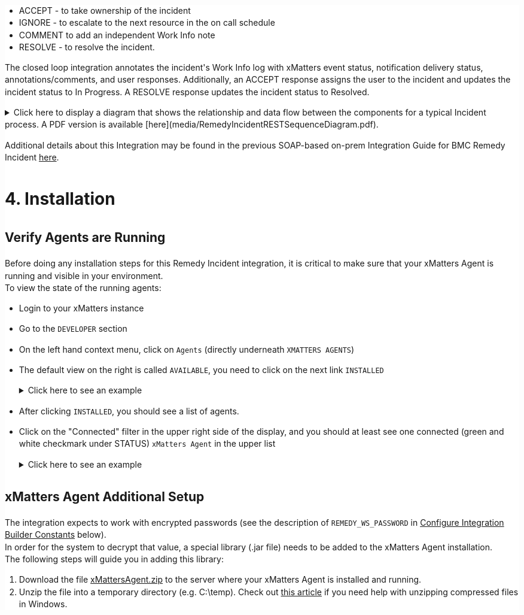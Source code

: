 * ACCEPT - to take ownership of the incident
* IGNORE - to escalate to the next resource in the on call schedule
* COMMENT to add an independent Work Info note
* RESOLVE - to resolve the incident.

The closed loop integration annotates the incident's Work Info log with xMatters event status, notification delivery status, annotations/comments, and user responses. Additionally, an ACCEPT response assigns the user to the incident and updates the incident status to In Progress. A RESOLVE response updates the incident status to Resolved.

<details><summary>Click here to display a diagram that shows the relationship and data flow between the components for a typical Incident process.  A PDF version is available [here](media/RemedyIncidentRESTSequenceDiagram.pdf).</summary></details>


Additional details about this Integration may be found in the previous SOAP-based on-prem Integration Guide for BMC Remedy Incident [here](media/xM-BMC-Remedy_Incident_Management_5_1_2.pdf).

# <a name="inst"></a>4. Installation 

## <a name="agrun"></a>Verify Agents are Running
Before doing any installation steps for this Remedy Incident integration, it is critical to make sure that your xMatters Agent is running and visible in your environment.<br>
To view the state of the running agents:

   * Login to your xMatters instance
   * Go to the `DEVELOPER` section
   * On the left hand context menu, click on `Agents` (directly underneath `XMATTERS AGENTS`)
   * The default view on the right is called `AVAILABLE`, you need to click on the next link `INSTALLED`
      <details><summary>Click here to see an example</summary><img src="media/xMViewAgents1.png"></details>
   
   * After clicking `INSTALLED`, you should see a list of agents.
   * Click on the "Connected" filter in the upper right side of the display, and you should at least see one connected (green and white checkmark under STATUS) `xMatters Agent` in the upper list
      <details><summary>Click here to see an example</summary><img src="media/xMViewAgents2.png"></details>


## <a name="xaset"></a>xMatters Agent Additional Setup
The integration expects to work with encrypted passwords (see the description of `REMEDY_WS_PASSWORD` in [Configure Integration Builder Constants](#cibc) below).<br>
In order for the system to decrypt that value, a special library (.jar file) needs to be added to the xMatters Agent installation.<br>
The following steps will guide you in adding this library:

1. Download the file [xMattersAgent.zip](xMattersAgent.zip) to the server where your xMatters Agent is installed and running.
2. Unzip the file into a temporary directory (e.g. C:\temp).  Check out [this article](https://support.microsoft.com/en-gb/help/4028088/windows-zip-and-unzip-files) if you need help with unzipping compressed files in Windows.
